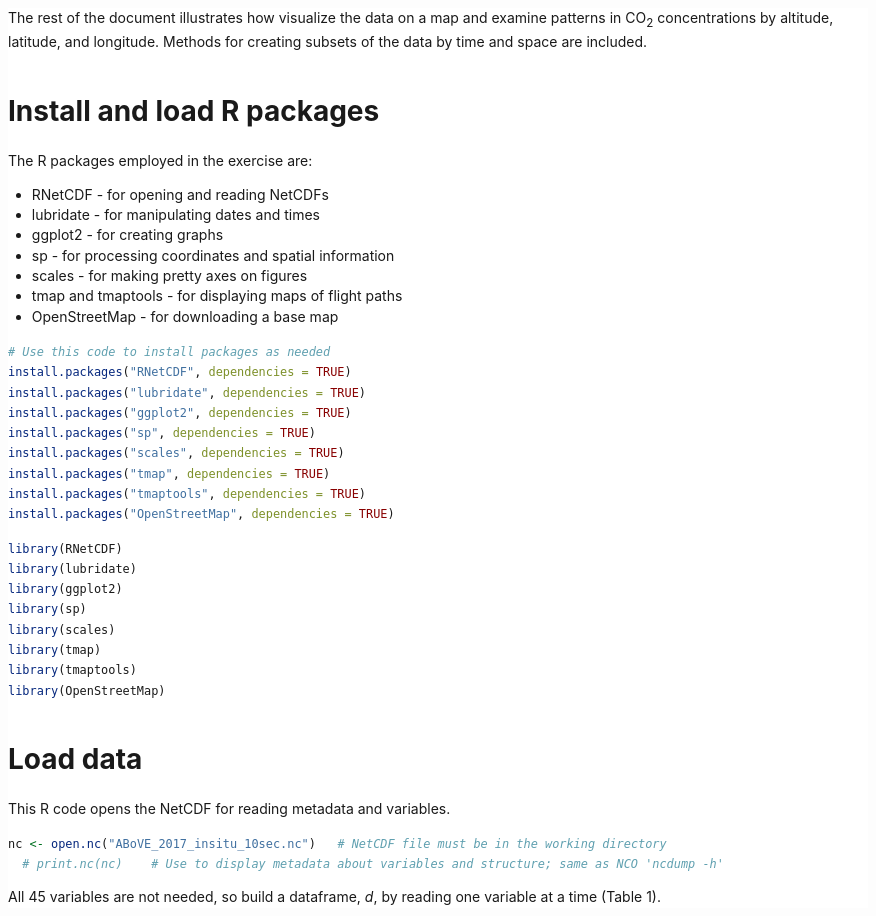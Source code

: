 
The rest of the document illustrates how visualize the data on a map and examine patterns in CO<sub>2</sub> concentrations by altitude, latitude, and longitude.  Methods for creating subsets of the data by time and space are included.  


# Install and load R packages

 The R packages employed in the exercise are: 
 
* RNetCDF - for opening and reading NetCDFs
* lubridate - for manipulating dates and times
* ggplot2 - for creating graphs
* sp - for processing coordinates and spatial information
* scales - for making pretty axes on figures
* tmap and tmaptools - for displaying maps of flight paths
* OpenStreetMap - for downloading a base map



```r
# Use this code to install packages as needed
install.packages("RNetCDF", dependencies = TRUE) 
install.packages("lubridate", dependencies = TRUE) 
install.packages("ggplot2", dependencies = TRUE) 
install.packages("sp", dependencies = TRUE) 
install.packages("scales", dependencies = TRUE) 
install.packages("tmap", dependencies = TRUE) 
install.packages("tmaptools", dependencies = TRUE) 
install.packages("OpenStreetMap", dependencies = TRUE) 
```


```r
library(RNetCDF) 
library(lubridate) 
library(ggplot2) 
library(sp) 
library(scales) 
library(tmap) 
library(tmaptools) 
library(OpenStreetMap) 
```

# Load data

This R code opens the NetCDF for reading metadata and variables. 


```r
nc <- open.nc("ABoVE_2017_insitu_10sec.nc")   # NetCDF file must be in the working directory
  # print.nc(nc)	# Use to display metadata about variables and structure; same as NCO 'ncdump -h'
```

All 45 variables are not needed, so build  a dataframe, *d*, by reading one variable at a time (Table 1).  
